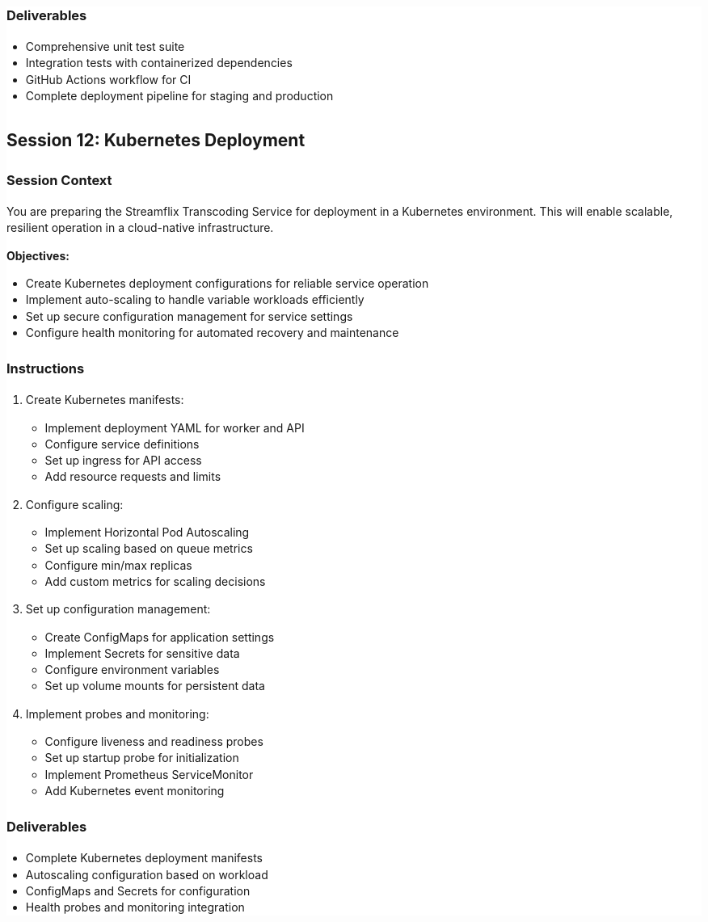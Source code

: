 ### Deliverables

-   Comprehensive unit test suite
-   Integration tests with containerized dependencies
-   GitHub Actions workflow for CI
-   Complete deployment pipeline for staging and production

## Session 12: Kubernetes Deployment

### Session Context

You are preparing the Streamflix Transcoding Service for deployment in a Kubernetes environment. This will enable scalable, resilient operation in a cloud-native infrastructure.

**Objectives:**

-   Create Kubernetes deployment configurations for reliable service operation
-   Implement auto-scaling to handle variable workloads efficiently
-   Set up secure configuration management for service settings
-   Configure health monitoring for automated recovery and maintenance

### Instructions

1. Create Kubernetes manifests:

    - Implement deployment YAML for worker and API
    - Configure service definitions
    - Set up ingress for API access
    - Add resource requests and limits

2. Configure scaling:

    - Implement Horizontal Pod Autoscaling
    - Set up scaling based on queue metrics
    - Configure min/max replicas
    - Add custom metrics for scaling decisions

3. Set up configuration management:

    - Create ConfigMaps for application settings
    - Implement Secrets for sensitive data
    - Configure environment variables
    - Set up volume mounts for persistent data

4. Implement probes and monitoring:
    - Configure liveness and readiness probes
    - Set up startup probe for initialization
    - Implement Prometheus ServiceMonitor
    - Add Kubernetes event monitoring

### Deliverables

-   Complete Kubernetes deployment manifests
-   Autoscaling configuration based on workload
-   ConfigMaps and Secrets for configuration
-   Health probes and monitoring integration
